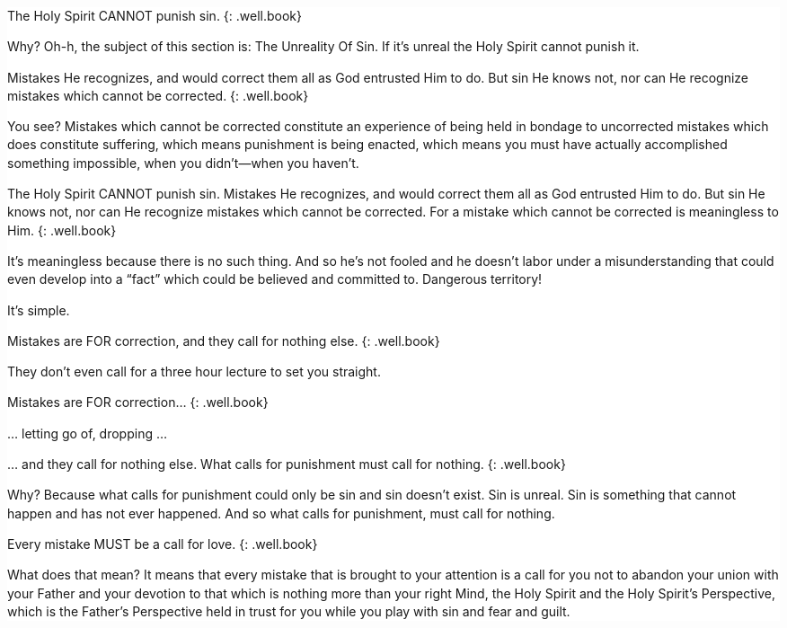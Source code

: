 The Holy Spirit CANNOT punish sin.
{: .well.book}

Why? Oh-h, the subject of this section is: The Unreality Of Sin. If
it&rsquo;s unreal the Holy Spirit cannot punish it.

Mistakes He recognizes, and would correct them all as God entrusted Him
to do. But sin He knows not, nor can He recognize mistakes which cannot
be corrected.
{: .well.book}

You see? Mistakes which cannot be corrected constitute an experience of
being held in bondage to uncorrected mistakes which does constitute
suffering, which means punishment is being enacted, which means you must
have actually accomplished something impossible, when you
didn&rsquo;t&mdash;when you haven&rsquo;t.

The Holy Spirit CANNOT punish sin. Mistakes He recognizes, and would
correct them all as God entrusted Him to do. But sin He knows not, nor
can He recognize mistakes which cannot be corrected. For a mistake which
cannot be corrected is meaningless to Him.
{: .well.book}

It&rsquo;s meaningless because there is no such thing. And so he&rsquo;s
not fooled and he doesn&rsquo;t labor under a misunderstanding that
could even develop into a &ldquo;fact&rdquo; which could be believed and
committed to. Dangerous territory!

It&rsquo;s simple.

Mistakes are FOR correction, and they call for nothing else.
{: .well.book}

They don&rsquo;t even call for a three hour lecture to set you straight.

Mistakes are FOR correction&hellip;
{: .well.book}

&hellip; letting go of, dropping &hellip;

&hellip; and they call for nothing else. What calls for punishment must
call for nothing.
{: .well.book}

Why? Because what calls for punishment could only be sin and sin
doesn&rsquo;t exist. Sin is unreal. Sin is something that cannot happen
and has not ever happened. And so what calls for punishment, must call
for nothing.

Every mistake MUST be a call for love.
{: .well.book}

What does that mean? It means that every mistake that is brought to your
attention is a call for you not to abandon your union with your Father
and your devotion to that which is nothing more than your right Mind,
the Holy Spirit and the Holy Spirit&rsquo;s Perspective, which is the
Father&rsquo;s Perspective held in trust for you while you play with sin
and fear and guilt.
